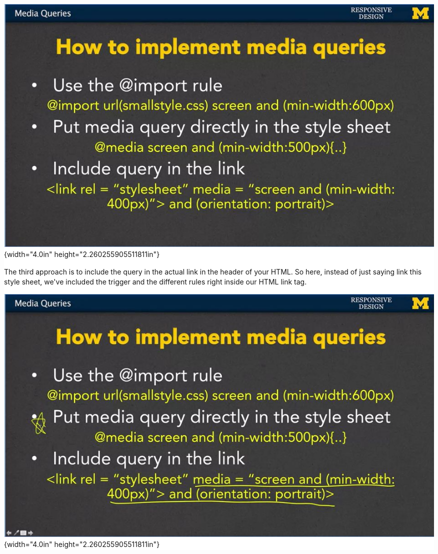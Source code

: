 ![](./images/image055.jpg){width="4.0in"
height="2.260255905511811in"}

The third approach is to include the query in the actual link in the
header of your HTML. So here, instead of just saying link this style
sheet, we&apos;ve included the trigger and the different rules right inside
our HTML link tag.

![](./images/image056.jpg){width="4.0in"
height="2.260255905511811in"}
